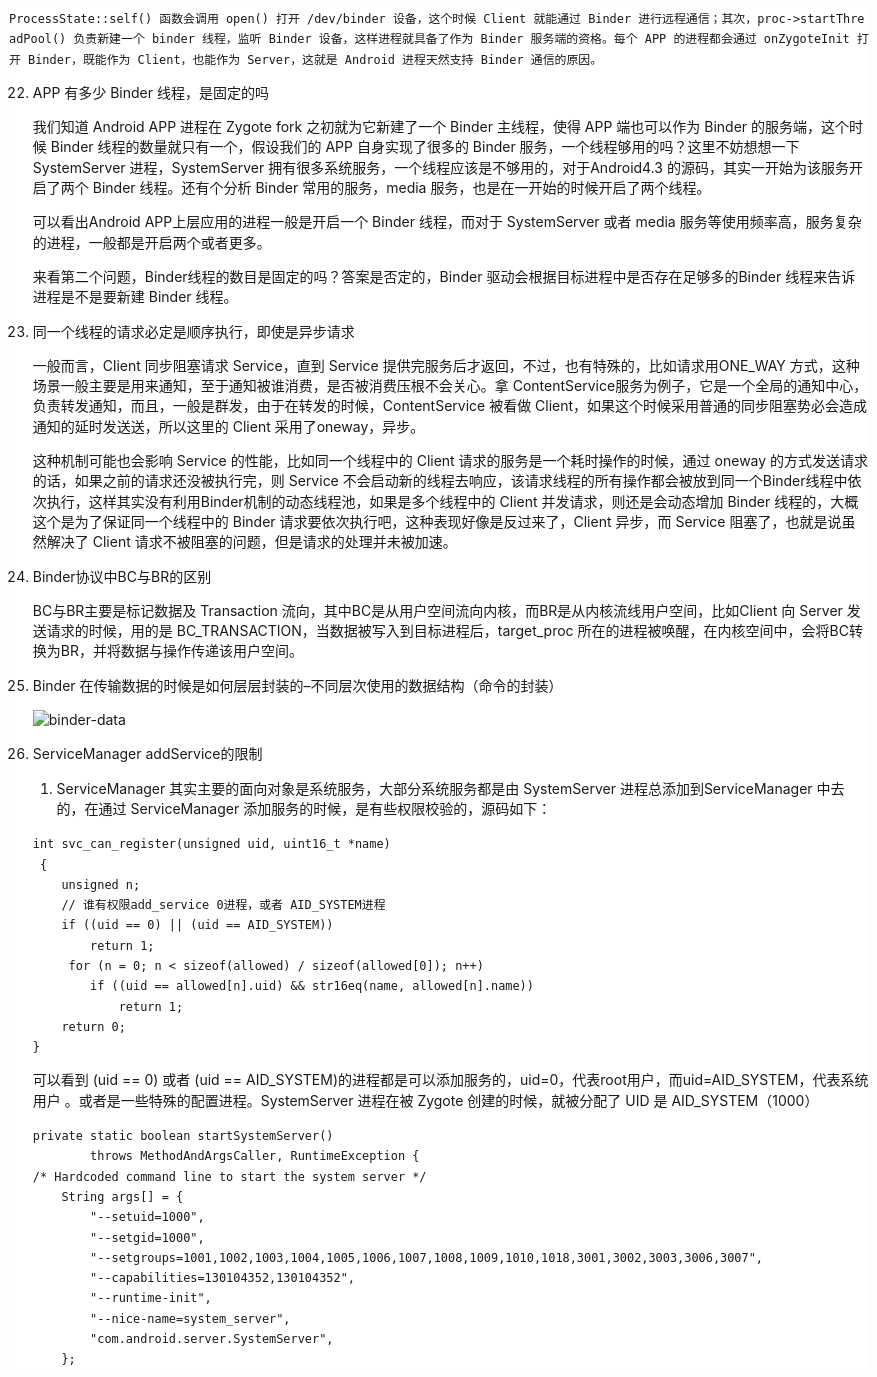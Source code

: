     ProcessState::self() 函数会调用 open() 打开 /dev/binder 设备，这个时候 Client 就能通过 Binder 进行远程通信；其次，proc->startThreadPool() 负责新建一个 binder 线程，监听 Binder 设备，这样进程就具备了作为 Binder 服务端的资格。每个 APP 的进程都会通过 onZygoteInit 打开 Binder，既能作为 Client，也能作为 Server，这就是 Android 进程天然支持 Binder 通信的原因。

22. APP 有多少 Binder 线程，是固定的吗

    我们知道 Android APP 进程在 Zygote fork 之初就为它新建了一个 Binder 主线程，使得 APP 端也可以作为 Binder 的服务端，这个时候 Binder 线程的数量就只有一个，假设我们的 APP 自身实现了很多的 Binder 服务，一个线程够用的吗？这里不妨想想一下 SystemServer 进程，SystemServer 拥有很多系统服务，一个线程应该是不够用的，对于Android4.3 的源码，其实一开始为该服务开启了两个 Binder 线程。还有个分析 Binder 常用的服务，media 服务，也是在一开始的时候开启了两个线程。

    可以看出Android APP上层应用的进程一般是开启一个 Binder 线程，而对于 SystemServer 或者 media 服务等使用频率高，服务复杂的进程，一般都是开启两个或者更多。

    来看第二个问题，Binder线程的数目是固定的吗？答案是否定的，Binder 驱动会根据目标进程中是否存在足够多的Binder 线程来告诉进程是不是要新建 Binder 线程。

23. 同一个线程的请求必定是顺序执行，即使是异步请求

    一般而言，Client 同步阻塞请求 Service，直到 Service 提供完服务后才返回，不过，也有特殊的，比如请求用ONE_WAY 方式，这种场景一般主要是用来通知，至于通知被谁消费，是否被消费压根不会关心。拿 ContentService服务为例子，它是一个全局的通知中心，负责转发通知，而且，一般是群发，由于在转发的时候，ContentService 被看做 Client，如果这个时候采用普通的同步阻塞势必会造成通知的延时发送送，所以这里的 Client 采用了oneway，异步。

    这种机制可能也会影响 Service 的性能，比如同一个线程中的 Client 请求的服务是一个耗时操作的时候，通过 oneway 的方式发送请求的话，如果之前的请求还没被执行完，则 Service 不会启动新的线程去响应，该请求线程的所有操作都会被放到同一个Binder线程中依次执行，这样其实没有利用Binder机制的动态线程池，如果是多个线程中的 Client 并发请求，则还是会动态增加 Binder 线程的，大概这个是为了保证同一个线程中的 Binder 请求要依次执行吧，这种表现好像是反过来了，Client 异步，而 Service 阻塞了，也就是说虽然解决了 Client 请求不被阻塞的问题，但是请求的处理并未被加速。

24. Binder协议中BC与BR的区别

    BC与BR主要是标记数据及 Transaction 流向，其中BC是从用户空间流向内核，而BR是从内核流线用户空间，比如Client 向 Server 发送请求的时候，用的是 BC_TRANSACTION，当数据被写入到目标进程后，target_proc 所在的进程被唤醒，在内核空间中，会将BC转换为BR，并将数据与操作传递该用户空间。

25. Binder 在传输数据的时候是如何层层封装的–不同层次使用的数据结构（命令的封装）

    ![binder-data](http://wupan.dns.army:5000/wupan/Typora-Picgo-Gitee/raw/branch/master/img/20210512144949.jpg)

26. ServiceManager addService的限制

    1. ServiceManager 其实主要的面向对象是系统服务，大部分系统服务都是由 SystemServer 进程总添加到ServiceManager 中去的，在通过 ServiceManager 添加服务的时候，是有些权限校验的，源码如下：

    ```
    int svc_can_register(unsigned uid, uint16_t *name)
     {
        unsigned n;
        // 谁有权限add_service 0进程，或者 AID_SYSTEM进程
        if ((uid == 0) || (uid == AID_SYSTEM))
            return 1;
         for (n = 0; n < sizeof(allowed) / sizeof(allowed[0]); n++)
            if ((uid == allowed[n].uid) && str16eq(name, allowed[n].name))
                return 1;
        return 0;
    }
    ```

    可以看到 (uid == 0) 或者 (uid == AID_SYSTEM)的进程都是可以添加服务的，uid=0，代表root用户，而uid=AID_SYSTEM，代表系统用户 。或者是一些特殊的配置进程。SystemServer 进程在被 Zygote 创建的时候，就被分配了 UID 是 AID_SYSTEM（1000）

    ```
    private static boolean startSystemServer()
            throws MethodAndArgsCaller, RuntimeException {
    /* Hardcoded command line to start the system server */
        String args[] = {
            "--setuid=1000",
            "--setgid=1000",
            "--setgroups=1001,1002,1003,1004,1005,1006,1007,1008,1009,1010,1018,3001,3002,3003,3006,3007",
            "--capabilities=130104352,130104352",
            "--runtime-init",
            "--nice-name=system_server",
            "com.android.server.SystemServer",
        };
    ```
